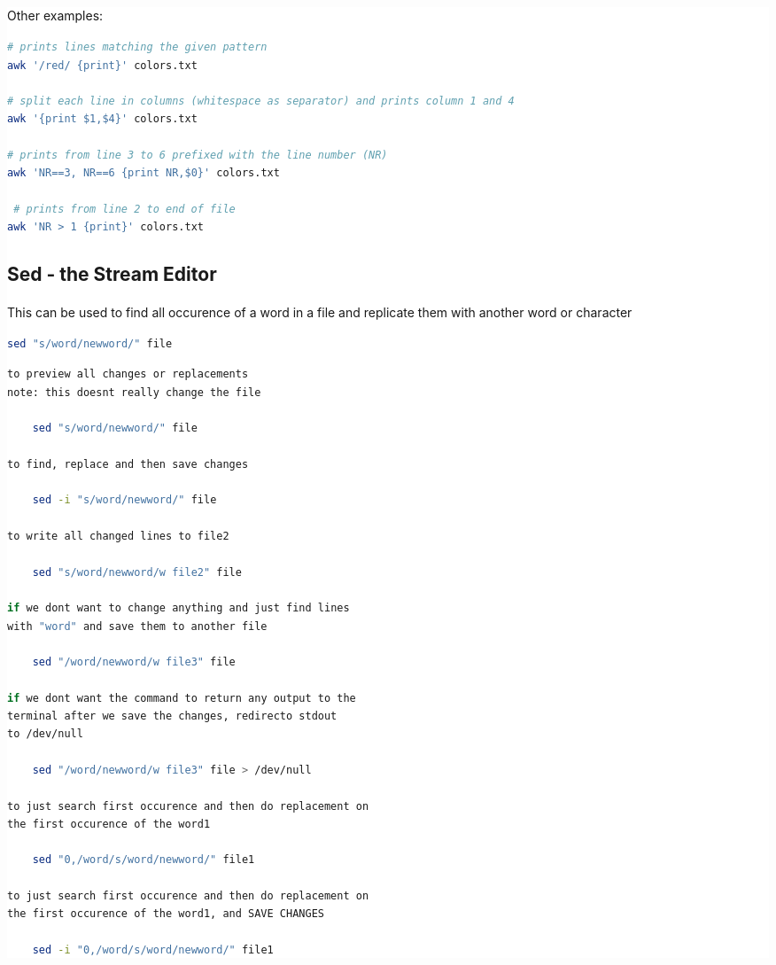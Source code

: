 Other examples:
```bash
# prints lines matching the given pattern
awk '/red/ {print}' colors.txt 

# split each line in columns (whitespace as separator) and prints column 1 and 4
awk '{print $1,$4}' colors.txt 

# prints from line 3 to 6 prefixed with the line number (NR)
awk 'NR==3, NR==6 {print NR,$0}' colors.txt 

 # prints from line 2 to end of file
awk 'NR > 1 {print}' colors.txt
```



## Sed - the Stream Editor

This can be used to find all occurence of a word in a file and 
replicate them with another word or character

```bash
sed "s/word/newword/" file
```

```bash
to preview all changes or replacements         
note: this doesnt really change the file

    sed "s/word/newword/" file

to find, replace and then save changes   

    sed -i "s/word/newword/" file     

to write all changed lines to file2

    sed "s/word/newword/w file2" file

if we dont want to change anything and just find lines
with "word" and save them to another file

    sed "/word/newword/w file3" file

if we dont want the command to return any output to the 
terminal after we save the changes, redirecto stdout 
to /dev/null

    sed "/word/newword/w file3" file > /dev/null

to just search first occurence and then do replacement on 
the first occurence of the word1

    sed "0,/word/s/word/newword/" file1

to just search first occurence and then do replacement on 
the first occurence of the word1, and SAVE CHANGES

    sed -i "0,/word/s/word/newword/" file1
```
